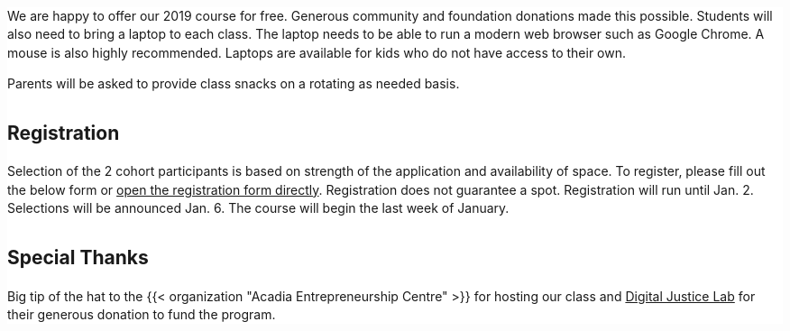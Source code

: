 We are happy to offer our 2019 course for free.  Generous community and foundation donations made this possible.  Students will also need to bring a laptop to each class.  The laptop needs to be able to run a modern web browser such as Google Chrome.  A mouse is also highly recommended.  Laptops are available for kids who do not have access to their own.

Parents will be asked to provide class snacks on a rotating as needed basis.

## Registration ##

Selection of the 2 cohort participants is based on strength of the application and availability of space.  To register, please fill out the below form or [open the registration form directly](https://goo.gl/forms/1MP6Y66THnYAwiiH2).  Registration does not guarantee a spot.  Registration will run until Jan. 2.  Selections will be announced Jan. 6.  The course will begin the last week of January.

<iframe src="https://docs.google.com/forms/d/e/1FAIpQLSePhuvB2JBuV7QfFvyo8ruL-8LB8WWFEeae7wifJsdVRkiaAA/viewform?embedded=true" width="100%" height="100%" style="height: 95vh" frameborder="0" marginheight="0" marginwidth="0">Loading...</iframe>

## Special Thanks ##

Big tip of the hat to the {{< organization "Acadia Entrepreneurship Centre" >}} for hosting our class and <a href="https://digitaljusticelab.ca/">Digital Justice Lab</a> for their generous donation to fund the program.
